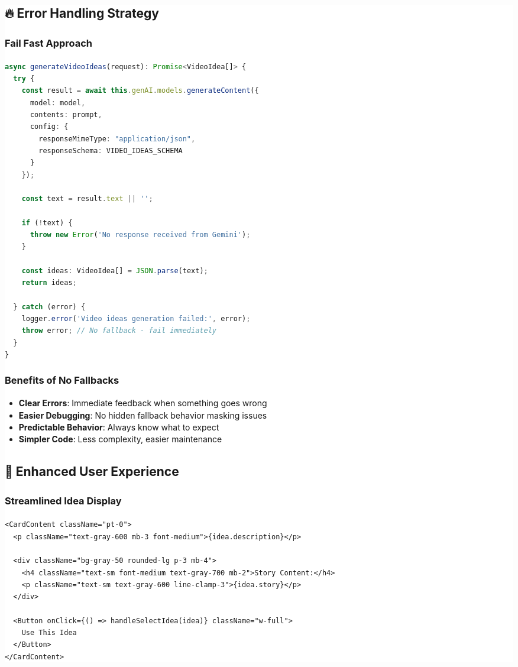 ## 🔥 Error Handling Strategy

### **Fail Fast Approach**
```typescript
async generateVideoIdeas(request): Promise<VideoIdea[]> {
  try {
    const result = await this.genAI.models.generateContent({
      model: model,
      contents: prompt,
      config: {
        responseMimeType: "application/json",
        responseSchema: VIDEO_IDEAS_SCHEMA
      }
    });

    const text = result.text || '';
    
    if (!text) {
      throw new Error('No response received from Gemini');
    }

    const ideas: VideoIdea[] = JSON.parse(text);
    return ideas;
    
  } catch (error) {
    logger.error('Video ideas generation failed:', error);
    throw error; // No fallback - fail immediately
  }
}
```

### **Benefits of No Fallbacks**
- **Clear Errors**: Immediate feedback when something goes wrong
- **Easier Debugging**: No hidden fallback behavior masking issues
- **Predictable Behavior**: Always know what to expect
- **Simpler Code**: Less complexity, easier maintenance

## 🎨 Enhanced User Experience

### **Streamlined Idea Display**
```tsx
<CardContent className="pt-0">
  <p className="text-gray-600 mb-3 font-medium">{idea.description}</p>
  
  <div className="bg-gray-50 rounded-lg p-3 mb-4">
    <h4 className="text-sm font-medium text-gray-700 mb-2">Story Content:</h4>
    <p className="text-sm text-gray-600 line-clamp-3">{idea.story}</p>
  </div>

  <Button onClick={() => handleSelectIdea(idea)} className="w-full">
    Use This Idea
  </Button>
</CardContent>
```
